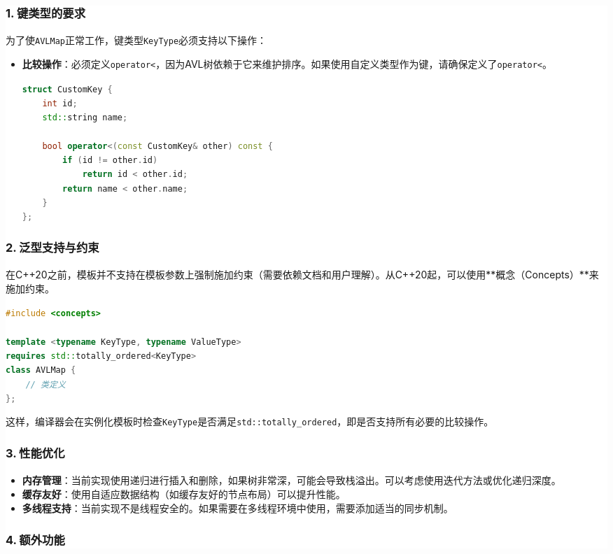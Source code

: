 

### 1. 键类型的要求



为了使`AVLMap`正常工作，键类型`KeyType`必须支持以下操作：



- **比较操作**：必须定义`operator<`，因为AVL树依赖于它来维护排序。如果使用自定义类型作为键，请确保定义了`operator<`。

  ```cpp
  struct CustomKey {
      int id;
      std::string name;
  
      bool operator<(const CustomKey& other) const {
          if (id != other.id)
              return id < other.id;
          return name < other.name;
      }
  };
  ```



### 2. 泛型支持与约束



在C++20之前，模板并不支持在模板参数上强制施加约束（需要依赖文档和用户理解）。从C++20起，可以使用**概念（Concepts）**来施加约束。



```cpp
#include <concepts>

template <typename KeyType, typename ValueType>
requires std::totally_ordered<KeyType>
class AVLMap {
    // 类定义
};
```



这样，编译器会在实例化模板时检查`KeyType`是否满足`std::totally_ordered`，即是否支持所有必要的比较操作。



### 3. 性能优化



- **内存管理**：当前实现使用递归进行插入和删除，如果树非常深，可能会导致栈溢出。可以考虑使用迭代方法或优化递归深度。
- **缓存友好**：使用自适应数据结构（如缓存友好的节点布局）可以提升性能。
- **多线程支持**：当前实现不是线程安全的。如果需要在多线程环境中使用，需要添加适当的同步机制。



### 4. 额外功能
